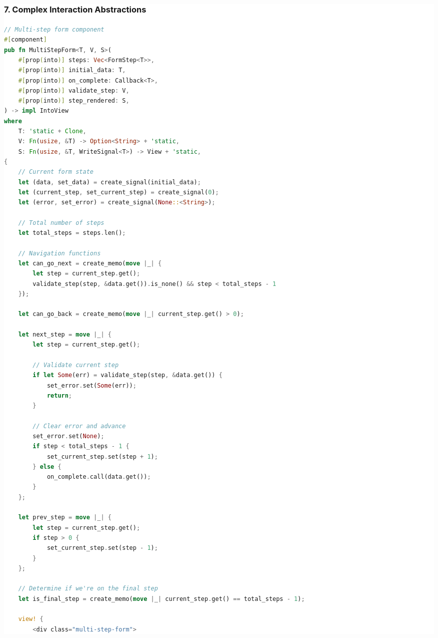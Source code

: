 ### 7. Complex Interaction Abstractions

```rust
// Multi-step form component
#[component]
pub fn MultiStepForm<T, V, S>(
    #[prop(into)] steps: Vec<FormStep<T>>,
    #[prop(into)] initial_data: T,
    #[prop(into)] on_complete: Callback<T>,
    #[prop(into)] validate_step: V,
    #[prop(into)] step_rendered: S,
) -> impl IntoView 
where
    T: 'static + Clone,
    V: Fn(usize, &T) -> Option<String> + 'static,
    S: Fn(usize, &T, WriteSignal<T>) -> View + 'static,
{
    // Current form state
    let (data, set_data) = create_signal(initial_data);
    let (current_step, set_current_step) = create_signal(0);
    let (error, set_error) = create_signal(None::<String>);
    
    // Total number of steps
    let total_steps = steps.len();
    
    // Navigation functions
    let can_go_next = create_memo(move |_| {
        let step = current_step.get();
        validate_step(step, &data.get()).is_none() && step < total_steps - 1
    });
    
    let can_go_back = create_memo(move |_| current_step.get() > 0);
    
    let next_step = move |_| {
        let step = current_step.get();
        
        // Validate current step
        if let Some(err) = validate_step(step, &data.get()) {
            set_error.set(Some(err));
            return;
        }
        
        // Clear error and advance
        set_error.set(None);
        if step < total_steps - 1 {
            set_current_step.set(step + 1);
        } else {
            on_complete.call(data.get());
        }
    };
    
    let prev_step = move |_| {
        let step = current_step.get();
        if step > 0 {
            set_current_step.set(step - 1);
        }
    };
    
    // Determine if we're on the final step
    let is_final_step = create_memo(move |_| current_step.get() == total_steps - 1);
    
    view! {
        <div class="multi-step-form">
```